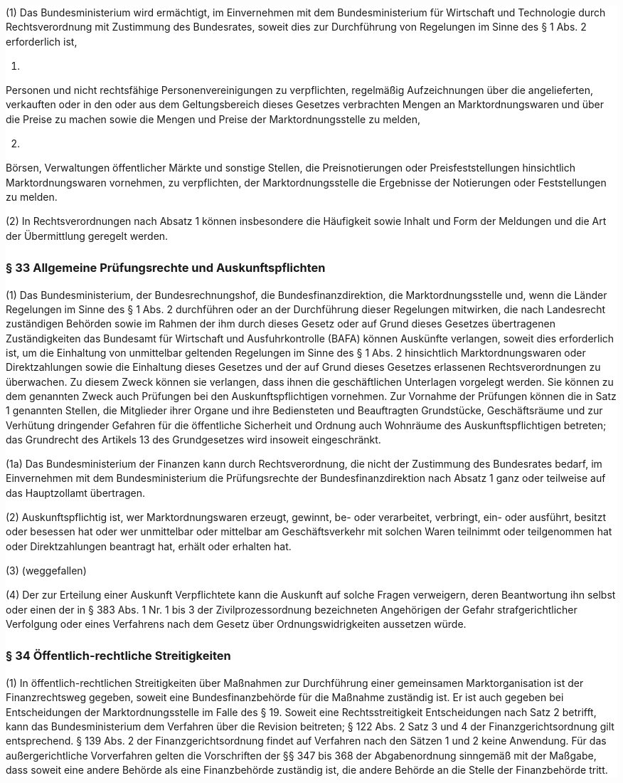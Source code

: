 (1) Das Bundesministerium wird ermächtigt, im Einvernehmen mit dem Bundesministerium für Wirtschaft und Technologie durch Rechtsverordnung mit Zustimmung des Bundesrates, soweit dies zur Durchführung von Regelungen im Sinne des § 1 Abs. 2 erforderlich ist,

1.  
Personen und nicht rechtsfähige Personenvereinigungen zu verpflichten, regelmäßig Aufzeichnungen über die angelieferten, verkauften oder in den oder aus dem Geltungsbereich dieses Gesetzes verbrachten Mengen an Marktordnungswaren und über die Preise zu machen sowie die Mengen und Preise der Marktordnungsstelle zu melden,

2.  
Börsen, Verwaltungen öffentlicher Märkte und sonstige Stellen, die Preisnotierungen oder Preisfeststellungen hinsichtlich Marktordnungswaren vornehmen, zu verpflichten, der Marktordnungsstelle die Ergebnisse der Notierungen oder Feststellungen zu melden.

(2) In Rechtsverordnungen nach Absatz 1 können insbesondere die Häufigkeit sowie Inhalt und Form der Meldungen und die Art der Übermittlung geregelt werden.

### § 33 Allgemeine Prüfungsrechte und Auskunftspflichten

(1) Das Bundesministerium, der Bundesrechnungshof, die Bundesfinanzdirektion, die Marktordnungsstelle und, wenn die Länder Regelungen im Sinne des § 1 Abs. 2 durchführen oder an der Durchführung dieser Regelungen mitwirken, die nach Landesrecht zuständigen Behörden sowie im Rahmen der ihm durch dieses Gesetz oder auf Grund dieses Gesetzes übertragenen Zuständigkeiten das Bundesamt für Wirtschaft und Ausfuhrkontrolle (BAFA) können Auskünfte verlangen, soweit dies erforderlich ist, um die Einhaltung von unmittelbar geltenden Regelungen im Sinne des § 1 Abs. 2 hinsichtlich Marktordnungswaren oder Direktzahlungen sowie die Einhaltung dieses Gesetzes und der auf Grund dieses Gesetzes erlassenen Rechtsverordnungen zu überwachen. Zu diesem Zweck können sie verlangen, dass ihnen die geschäftlichen Unterlagen vorgelegt werden. Sie können zu dem genannten Zweck auch Prüfungen bei den Auskunftspflichtigen vornehmen. Zur Vornahme der Prüfungen können die in Satz 1 genannten Stellen, die Mitglieder ihrer Organe und ihre Bediensteten und Beauftragten Grundstücke, Geschäftsräume und zur Verhütung dringender Gefahren für die öffentliche Sicherheit und Ordnung auch Wohnräume des Auskunftspflichtigen betreten; das Grundrecht des Artikels 13 des Grundgesetzes wird insoweit eingeschränkt.

(1a) Das Bundesministerium der Finanzen kann durch Rechtsverordnung, die nicht der Zustimmung des Bundesrates bedarf, im Einvernehmen mit dem Bundesministerium die Prüfungsrechte der Bundesfinanzdirektion nach Absatz 1 ganz oder teilweise auf das Hauptzollamt übertragen.

(2) Auskunftspflichtig ist, wer Marktordnungswaren erzeugt, gewinnt, be- oder verarbeitet, verbringt, ein- oder ausführt, besitzt oder besessen hat oder wer unmittelbar oder mittelbar am Geschäftsverkehr mit solchen Waren teilnimmt oder teilgenommen hat oder Direktzahlungen beantragt hat, erhält oder erhalten hat.

(3) (weggefallen)

(4) Der zur Erteilung einer Auskunft Verpflichtete kann die Auskunft auf solche Fragen verweigern, deren Beantwortung ihn selbst oder einen der in § 383 Abs. 1 Nr. 1 bis 3 der Zivilprozessordnung bezeichneten Angehörigen der Gefahr strafgerichtlicher Verfolgung oder eines Verfahrens nach dem Gesetz über Ordnungswidrigkeiten aussetzen würde.

### § 34 Öffentlich-rechtliche Streitigkeiten

(1) In öffentlich-rechtlichen Streitigkeiten über Maßnahmen zur Durchführung einer gemeinsamen Marktorganisation ist der Finanzrechtsweg gegeben, soweit eine Bundesfinanzbehörde für die Maßnahme zuständig ist. Er ist auch gegeben bei Entscheidungen der Marktordnungsstelle im Falle des § 19. Soweit eine Rechtsstreitigkeit Entscheidungen nach Satz 2 betrifft, kann das Bundesministerium dem Verfahren über die Revision beitreten; § 122 Abs. 2 Satz 3 und 4 der Finanzgerichtsordnung gilt entsprechend. § 139 Abs. 2 der Finanzgerichtsordnung findet auf Verfahren nach den Sätzen 1 und 2 keine Anwendung. Für das außergerichtliche Vorverfahren gelten die Vorschriften der §§ 347 bis 368 der Abgabenordnung sinngemäß mit der Maßgabe, dass soweit eine andere Behörde als eine Finanzbehörde zuständig ist, die andere Behörde an die Stelle der Finanzbehörde tritt.
